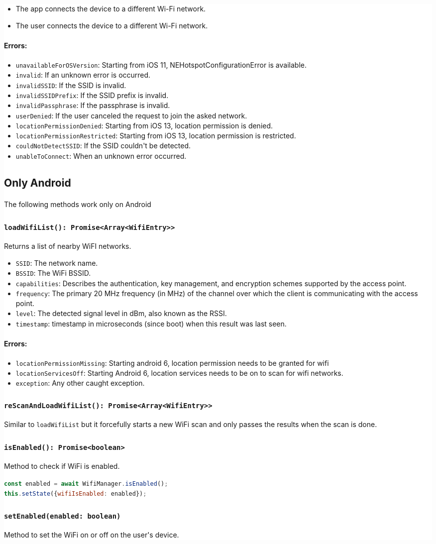 * The app connects the device to a different Wi-Fi network.

* The user connects the device to a different Wi-Fi network.

#### Errors:
* `unavailableForOSVersion`: Starting from iOS 11, NEHotspotConfigurationError is available.
* `invalid`: If an unknown error is occurred.
* `invalidSSID`: If the SSID is invalid.
* `invalidSSIDPrefix`: If the SSID prefix is invalid.
* `invalidPassphrase`: If the passphrase is invalid.
* `userDenied`: If the user canceled the request to join the asked network.
* `locationPermissionDenied`: Starting from iOS 13, location permission is denied.
* `locationPermissionRestricted`: Starting from iOS 13, location permission is restricted.
* `couldNotDetectSSID`: If the SSID couldn't be detected.
* `unableToConnect`: When an unknown error occurred.

## Only Android
The following methods work only on Android

### `loadWifiList(): Promise<Array<WifiEntry>>`

Returns a list of nearby WiFI networks.
* `SSID`: The network name.
* `BSSID`: The WiFi BSSID.
* `capabilities`: Describes the authentication, key management, and encryption schemes supported by the access point.
* `frequency`: The primary 20 MHz frequency (in MHz) of the channel over which the client is communicating with the access point.
* `level`: The detected signal level in dBm, also known as the RSSI.
* `timestamp`: timestamp in microseconds (since boot) when this result was last seen.

#### Errors:
* `locationPermissionMissing`: Starting android 6, location permission needs to be granted for wifi 
* `locationServicesOff`: Starting Android 6, location services needs to be on to scan for wifi networks.
* `exception`: Any other caught exception.

### `reScanAndLoadWifiList(): Promise<Array<WifiEntry>>`
Similar to `loadWifiList` but it forcefully starts a new WiFi scan and only passes the results when the scan is done.

### `isEnabled(): Promise<boolean>`
Method to check if WiFi is enabled.

```javascript
const enabled = await WifiManager.isEnabled();
this.setState({wifiIsEnabled: enabled});
```

### `setEnabled(enabled: boolean)`

Method to set the WiFi on or off on the user's device.
